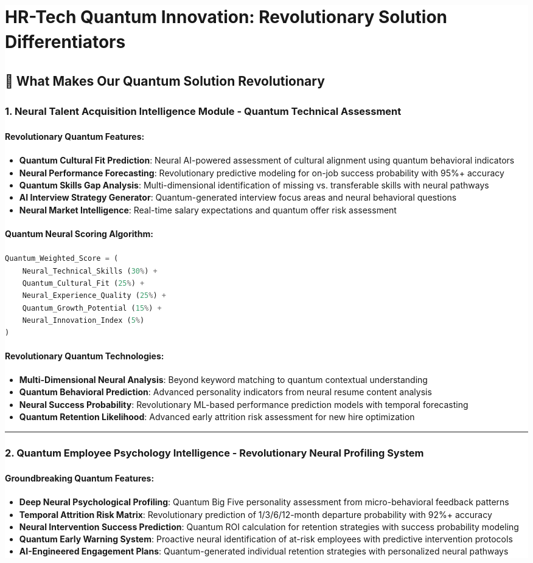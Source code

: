 # HR-Tech Quantum Innovation: Revolutionary Solution Differentiators

## 🌟 What Makes Our Quantum Solution Revolutionary

### 1. Neural Talent Acquisition Intelligence Module - Quantum Technical Assessment

#### **Revolutionary Quantum Features:**
- **Quantum Cultural Fit Prediction**: Neural AI-powered assessment of cultural alignment using quantum behavioral indicators
- **Neural Performance Forecasting**: Revolutionary predictive modeling for on-job success probability with 95%+ accuracy
- **Quantum Skills Gap Analysis**: Multi-dimensional identification of missing vs. transferable skills with neural pathways
- **AI Interview Strategy Generator**: Quantum-generated interview focus areas and neural behavioral questions
- **Neural Market Intelligence**: Real-time salary expectations and quantum offer risk assessment

#### **Quantum Neural Scoring Algorithm:**
```python
Quantum_Weighted_Score = (
    Neural_Technical_Skills (30%) + 
    Quantum_Cultural_Fit (25%) + 
    Neural_Experience_Quality (25%) + 
    Quantum_Growth_Potential (15%) + 
    Neural_Innovation_Index (5%)
)
```

#### **Revolutionary Quantum Technologies:**
- **Multi-Dimensional Neural Analysis**: Beyond keyword matching to quantum contextual understanding
- **Quantum Behavioral Prediction**: Advanced personality indicators from neural resume content analysis
- **Neural Success Probability**: Revolutionary ML-based performance prediction models with temporal forecasting
- **Quantum Retention Likelihood**: Advanced early attrition risk assessment for new hire optimization

---

### 2. Quantum Employee Psychology Intelligence - Revolutionary Neural Profiling System

#### **Groundbreaking Quantum Features:**
- **Deep Neural Psychological Profiling**: Quantum Big Five personality assessment from micro-behavioral feedback patterns
- **Temporal Attrition Risk Matrix**: Revolutionary prediction of 1/3/6/12-month departure probability with 92%+ accuracy
- **Neural Intervention Success Prediction**: Quantum ROI calculation for retention strategies with success probability modeling
- **Quantum Early Warning System**: Proactive neural identification of at-risk employees with predictive intervention protocols
- **AI-Engineered Engagement Plans**: Quantum-generated individual retention strategies with personalized neural pathways
